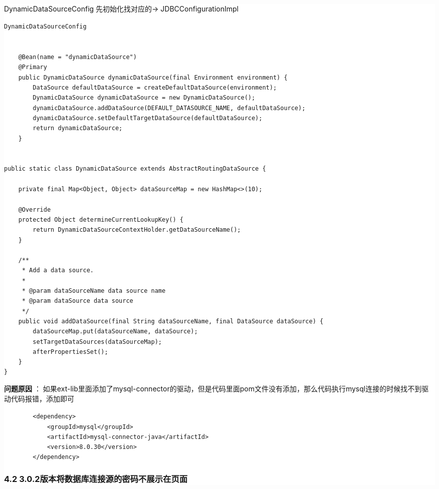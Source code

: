 ```
```

DynamicDataSourceConfig 先初始化找对应的-> JDBCConfigurationImpl

```
DynamicDataSourceConfig 


    @Bean(name = "dynamicDataSource")
    @Primary
    public DynamicDataSource dynamicDataSource(final Environment environment) {
        DataSource defaultDataSource = createDefaultDataSource(environment);
        DynamicDataSource dynamicDataSource = new DynamicDataSource();
        dynamicDataSource.addDataSource(DEFAULT_DATASOURCE_NAME, defaultDataSource);
        dynamicDataSource.setDefaultTargetDataSource(defaultDataSource);
        return dynamicDataSource;
    }
    

public static class DynamicDataSource extends AbstractRoutingDataSource {
    
    private final Map<Object, Object> dataSourceMap = new HashMap<>(10);
    
    @Override
    protected Object determineCurrentLookupKey() {
        return DynamicDataSourceContextHolder.getDataSourceName();
    }
    
    /**
     * Add a data source.
     * 
     * @param dataSourceName data source name
     * @param dataSource data source
     */
    public void addDataSource(final String dataSourceName, final DataSource dataSource) {
        dataSourceMap.put(dataSourceName, dataSource);
        setTargetDataSources(dataSourceMap);
        afterPropertiesSet();
    }
}
```

**问题原因** ： 如果ext-lib里面添加了mysql-connector的驱动，但是代码里面pom文件没有添加，那么代码执行mysql连接的时候找不到驱动代码报错，添加即可

```
        <dependency>
            <groupId>mysql</groupId>
            <artifactId>mysql-connector-java</artifactId>
            <version>8.0.30</version>
        </dependency>
```

### 4.2 3.0.2版本将数据库连接源的密码不展示在页面
